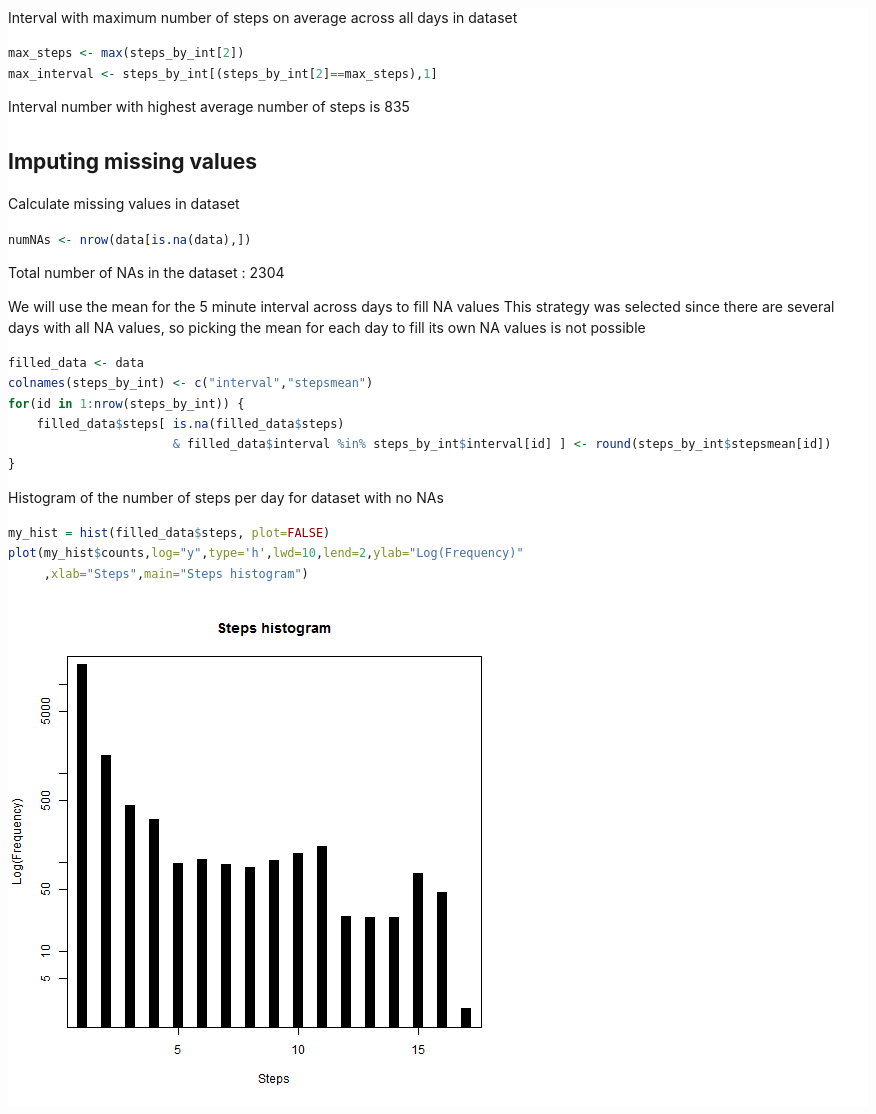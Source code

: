 Interval with maximum number of steps on average across all days in dataset

```r
max_steps <- max(steps_by_int[2])
max_interval <- steps_by_int[(steps_by_int[2]==max_steps),1]
```
Interval number with highest average number of steps is 835

## Imputing missing values

Calculate missing values in dataset

```r
numNAs <- nrow(data[is.na(data),])
```
Total number of NAs in the dataset : 2304


We will use the mean for the 5 minute interval across days to fill NA values
This strategy was selected since there are several days with all NA values, so 
picking the mean for each day to fill its own NA values is not possible

```r
filled_data <- data
colnames(steps_by_int) <- c("interval","stepsmean")
for(id in 1:nrow(steps_by_int)) {
    filled_data$steps[ is.na(filled_data$steps) 
                       & filled_data$interval %in% steps_by_int$interval[id] ] <- round(steps_by_int$stepsmean[id])
}
```

Histogram of the number of steps per day for dataset with no NAs

```r
my_hist = hist(filled_data$steps, plot=FALSE)
plot(my_hist$counts,log="y",type='h',lwd=10,lend=2,ylab="Log(Frequency)"
     ,xlab="Steps",main="Steps histogram")
```

![plot of chunk filleddatahistogram](figure/filleddatahistogram.png) 
  